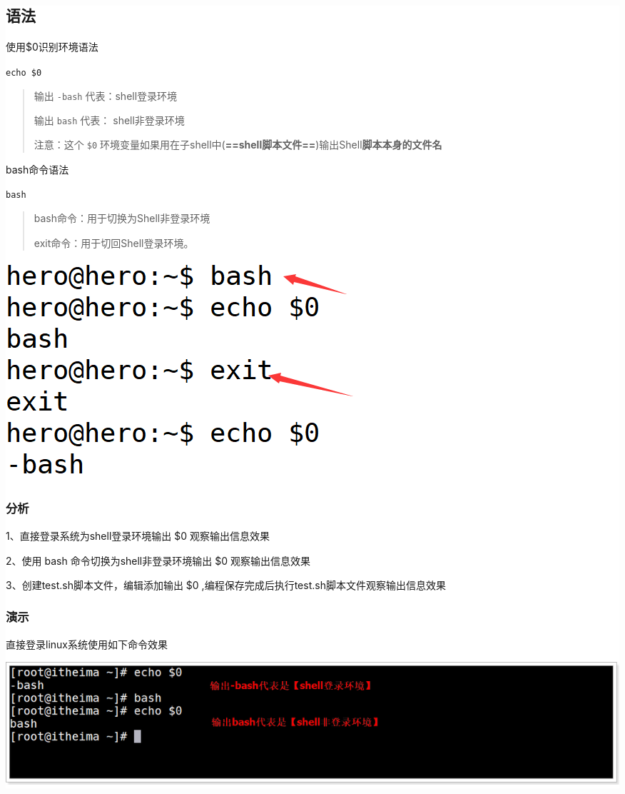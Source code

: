 

## 语法

使用$0识别环境语法

```shell
echo $0
```

> 输出 `-bash` 代表：shell登录环境
>
> 输出 `bash` 代表：  shell非登录环境
>
> 注意：这个 `$0` 环境变量如果用在子shell中(**==shell脚本文件==**)输出Shell**脚本本身的文件名** 

bash命令语法

```shell
bash
```

> bash命令：用于切换为Shell非登录环境
>
> exit命令：用于切回Shell登录环境。

![1640681148847](assets/1640681148847.png)

### 分析

1、直接登录系统为shell登录环境输出 $0 观察输出信息效果

2、使用 bash 命令切换为shell非登录环境输出 $0 观察输出信息效果

3、创建test.sh脚本文件，编辑添加输出 $0 ,编程保存完成后执行test.sh脚本文件观察输出信息效果

### 演示

直接登录linux系统使用如下命令效果

![image-20200408201336071](assets/image-20200408201336071.png)
